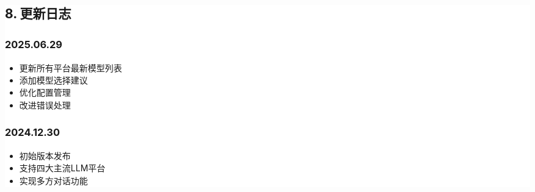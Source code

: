 ## 8. 更新日志

### 2025.06.29
- 更新所有平台最新模型列表
- 添加模型选择建议
- 优化配置管理
- 改进错误处理

### 2024.12.30
- 初始版本发布
- 支持四大主流LLM平台
- 实现多方对话功能